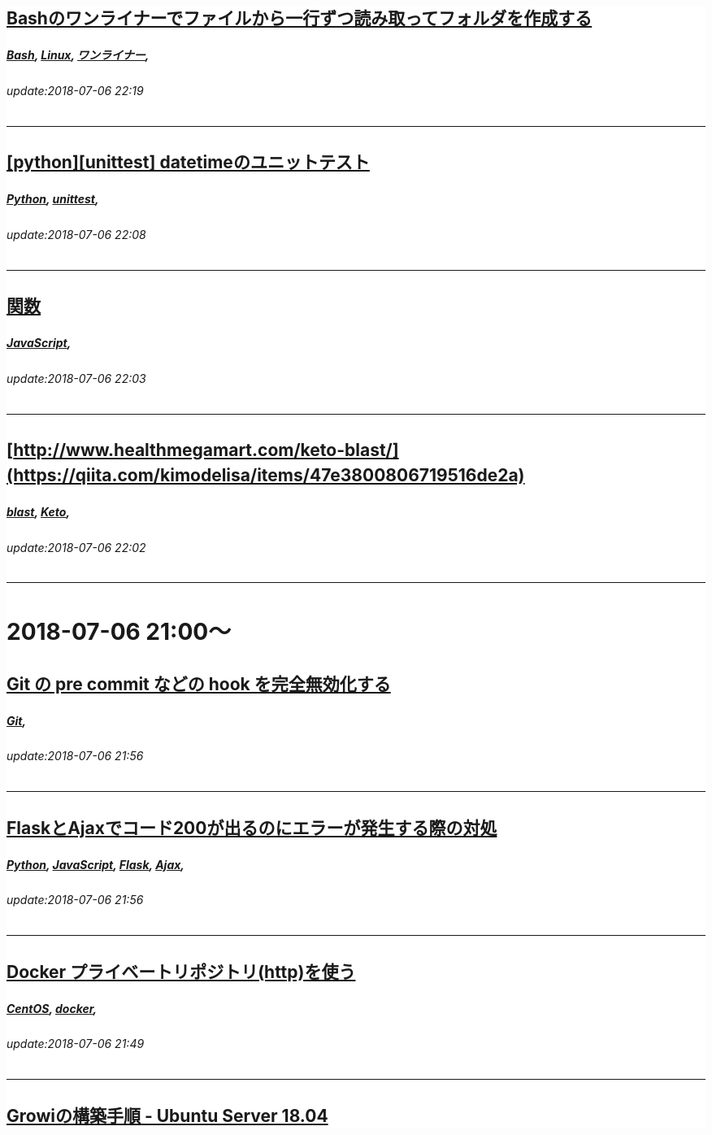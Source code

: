## [Bashのワンライナーでファイルから一行ずつ読み取ってフォルダを作成する](https://qiita.com/acidonion/items/4319de9b4f6785da1d3f)
##### [Bash](https://qiita.com/tags/Bash), [Linux](https://qiita.com/tags/Linux), [ワンライナー](https://qiita.com/tags/ワンライナー), 
###### update:2018-07-06 22:19
---
## [[python][unittest] datetimeのユニットテスト](https://qiita.com/wifecooky/items/0976dfe65ad5d642ff5f)
##### [Python](https://qiita.com/tags/Python), [unittest](https://qiita.com/tags/unittest), 
###### update:2018-07-06 22:08
---
## [関数](https://qiita.com/take90/items/c503a7e83c4c41860421)
##### [JavaScript](https://qiita.com/tags/JavaScript), 
###### update:2018-07-06 22:03
---
## [http://www.healthmegamart.com/keto-blast/](https://qiita.com/kimodelisa/items/47e3800806719516de2a)
##### [blast](https://qiita.com/tags/blast), [Keto](https://qiita.com/tags/Keto), 
###### update:2018-07-06 22:02
---




# 2018-07-06 21:00～
## [Git の pre commit などの hook を完全無効化する](https://qiita.com/mtsmfm/items/1bf0b21fc6bb5e410b66)
##### [Git](https://qiita.com/tags/Git), 
###### update:2018-07-06 21:56
---
## [FlaskとAjaxでコード200が出るのにエラーが発生する際の対処](https://qiita.com/jgs1202/items/f871f7dd7cc389c09d14)
##### [Python](https://qiita.com/tags/Python), [JavaScript](https://qiita.com/tags/JavaScript), [Flask](https://qiita.com/tags/Flask), [Ajax](https://qiita.com/tags/Ajax), 
###### update:2018-07-06 21:56
---
## [Docker プライベートリポジトリ(http)を使う](https://qiita.com/hiro9/items/a4dfc6096b98acfa2c15)
##### [CentOS](https://qiita.com/tags/CentOS), [docker](https://qiita.com/tags/docker), 
###### update:2018-07-06 21:49
---
## [Growiの構築手順 - Ubuntu Server 18.04](https://qiita.com/K-Tiva/items/74e7a17c5a343c157a9b)